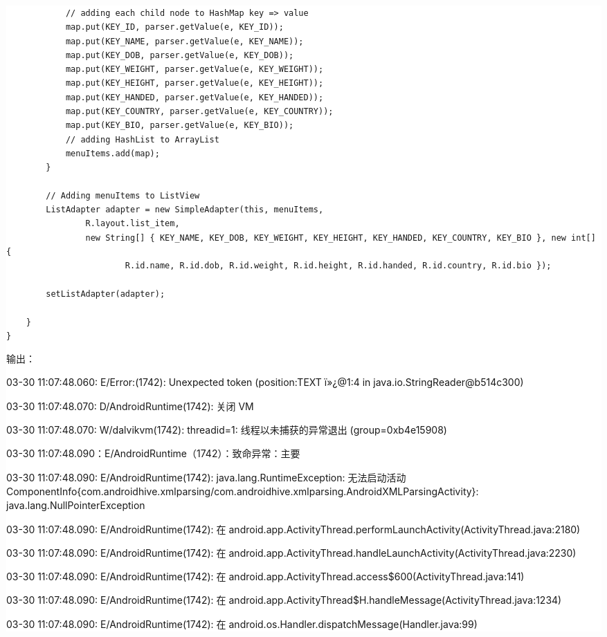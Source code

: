 ```
            // adding each child node to HashMap key => value
            map.put(KEY_ID, parser.getValue(e, KEY_ID));
            map.put(KEY_NAME, parser.getValue(e, KEY_NAME));
            map.put(KEY_DOB, parser.getValue(e, KEY_DOB));
            map.put(KEY_WEIGHT, parser.getValue(e, KEY_WEIGHT));
            map.put(KEY_HEIGHT, parser.getValue(e, KEY_HEIGHT));
            map.put(KEY_HANDED, parser.getValue(e, KEY_HANDED));
            map.put(KEY_COUNTRY, parser.getValue(e, KEY_COUNTRY));
            map.put(KEY_BIO, parser.getValue(e, KEY_BIO));
            // adding HashList to ArrayList
            menuItems.add(map);
        }

        // Adding menuItems to ListView
        ListAdapter adapter = new SimpleAdapter(this, menuItems,
                R.layout.list_item,
                new String[] { KEY_NAME, KEY_DOB, KEY_WEIGHT, KEY_HEIGHT, KEY_HANDED, KEY_COUNTRY, KEY_BIO }, new int[] {
                        R.id.name, R.id.dob, R.id.weight, R.id.height, R.id.handed, R.id.country, R.id.bio });

        setListAdapter(adapter);

    }
} 
```

输出：

03-30 11:07:48.060: E/Error:(1742): Unexpected token (position:TEXT ï»¿@1:4 in java.io.StringReader@b514c300)

03-30 11:07:48.070: D/AndroidRuntime(1742): 关闭 VM

03-30 11:07:48.070: W/dalvikvm(1742): threadid=1: 线程以未捕获的异常退出 (group=0xb4e15908)

03-30 11:07:48.090：E/AndroidRuntime（1742）：致命异常：主要

03-30 11:07:48.090: E/AndroidRuntime(1742): java.lang.RuntimeException: 无法启动活动 ComponentInfo{com.androidhive.xmlparsing/com.androidhive.xmlparsing.AndroidXMLParsingActivity}: java.lang.NullPointerException

03-30 11:07:48.090: E/AndroidRuntime(1742): 在 android.app.ActivityThread.performLaunchActivity(ActivityThread.java:2180)

03-30 11:07:48.090: E/AndroidRuntime(1742): 在 android.app.ActivityThread.handleLaunchActivity(ActivityThread.java:2230)

03-30 11:07:48.090: E/AndroidRuntime(1742): 在 android.app.ActivityThread.access$600(ActivityThread.java:141)

03-30 11:07:48.090: E/AndroidRuntime(1742): 在 android.app.ActivityThread$H.handleMessage(ActivityThread.java:1234)

03-30 11:07:48.090: E/AndroidRuntime(1742): 在 android.os.Handler.dispatchMessage(Handler.java:99)
